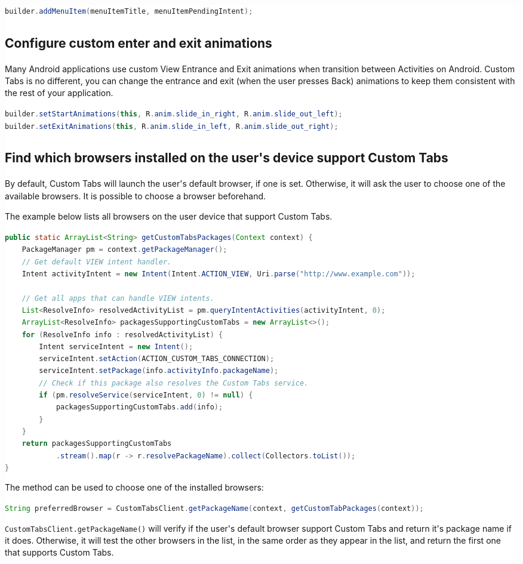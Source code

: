 ```java
builder.addMenuItem(menuItemTitle, menuItemPendingIntent);
```

## Configure custom enter and exit animations

Many Android applications use custom View Entrance and Exit animations when transition between
Activities on Android. Custom Tabs is no different, you can change the entrance and exit
(when the user presses Back) animations to keep them consistent with the rest of your application.

```java
builder.setStartAnimations(this, R.anim.slide_in_right, R.anim.slide_out_left);
builder.setExitAnimations(this, R.anim.slide_in_left, R.anim.slide_out_right);
```

## Find which browsers installed on the user's device support Custom Tabs

By default, Custom Tabs will launch the user's default browser, if one is set. Otherwise, it will
ask the user to choose one of the available browsers. It is possible to choose a browser beforehand.

The example below lists all browsers on the user device that support Custom Tabs.

```java
public static ArrayList<String> getCustomTabsPackages(Context context) {
    PackageManager pm = context.getPackageManager();
    // Get default VIEW intent handler.
    Intent activityIntent = new Intent(Intent.ACTION_VIEW, Uri.parse("http://www.example.com"));

    // Get all apps that can handle VIEW intents.
    List<ResolveInfo> resolvedActivityList = pm.queryIntentActivities(activityIntent, 0);
    ArrayList<ResolveInfo> packagesSupportingCustomTabs = new ArrayList<>();
    for (ResolveInfo info : resolvedActivityList) {
        Intent serviceIntent = new Intent();
        serviceIntent.setAction(ACTION_CUSTOM_TABS_CONNECTION);
        serviceIntent.setPackage(info.activityInfo.packageName);
        // Check if this package also resolves the Custom Tabs service.
        if (pm.resolveService(serviceIntent, 0) != null) {
            packagesSupportingCustomTabs.add(info);
        }
    }
    return packagesSupportingCustomTabs
            .stream().map(r -> r.resolvePackageName).collect(Collectors.toList());
}
```

The method can be used to choose one of the installed browsers:

```java
String preferredBrowser = CustomTabsClient.getPackageName(context, getCustomTabPackages(context));

```

`CustomTabsClient.getPackageName()` will verify if the user's default browser support Custom Tabs
and return it's package name if it does. Otherwise, it will test the other browsers in the list, in
the same order as they appear in the list, and return the first one that supports Custom Tabs.
